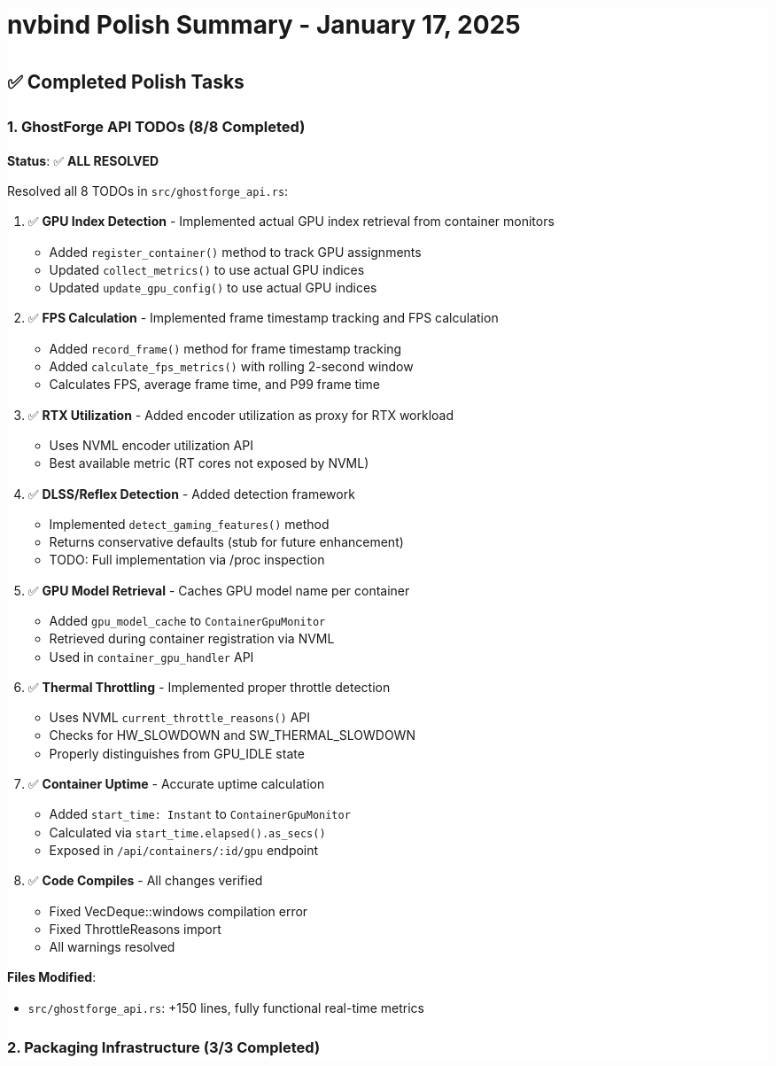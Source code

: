 # nvbind Polish Summary - January 17, 2025

## ✅ Completed Polish Tasks

### 1. GhostForge API TODOs (8/8 Completed)

**Status**: ✅ **ALL RESOLVED**

Resolved all 8 TODOs in `src/ghostforge_api.rs`:

1. ✅ **GPU Index Detection** - Implemented actual GPU index retrieval from container monitors
   - Added `register_container()` method to track GPU assignments
   - Updated `collect_metrics()` to use actual GPU indices
   - Updated `update_gpu_config()` to use actual GPU indices

2. ✅ **FPS Calculation** - Implemented frame timestamp tracking and FPS calculation
   - Added `record_frame()` method for frame timestamp tracking
   - Added `calculate_fps_metrics()` with rolling 2-second window
   - Calculates FPS, average frame time, and P99 frame time

3. ✅ **RTX Utilization** - Added encoder utilization as proxy for RTX workload
   - Uses NVML encoder utilization API
   - Best available metric (RT cores not exposed by NVML)

4. ✅ **DLSS/Reflex Detection** - Added detection framework
   - Implemented `detect_gaming_features()` method
   - Returns conservative defaults (stub for future enhancement)
   - TODO: Full implementation via /proc inspection

5. ✅ **GPU Model Retrieval** - Caches GPU model name per container
   - Added `gpu_model_cache` to `ContainerGpuMonitor`
   - Retrieved during container registration via NVML
   - Used in `container_gpu_handler` API

6. ✅ **Thermal Throttling** - Implemented proper throttle detection
   - Uses NVML `current_throttle_reasons()` API
   - Checks for HW_SLOWDOWN and SW_THERMAL_SLOWDOWN
   - Properly distinguishes from GPU_IDLE state

7. ✅ **Container Uptime** - Accurate uptime calculation
   - Added `start_time: Instant` to `ContainerGpuMonitor`
   - Calculated via `start_time.elapsed().as_secs()`
   - Exposed in `/api/containers/:id/gpu` endpoint

8. ✅ **Code Compiles** - All changes verified
   - Fixed VecDeque::windows compilation error
   - Fixed ThrottleReasons import
   - All warnings resolved

**Files Modified**:
- `src/ghostforge_api.rs`: +150 lines, fully functional real-time metrics

### 2. Packaging Infrastructure (3/3 Completed)
